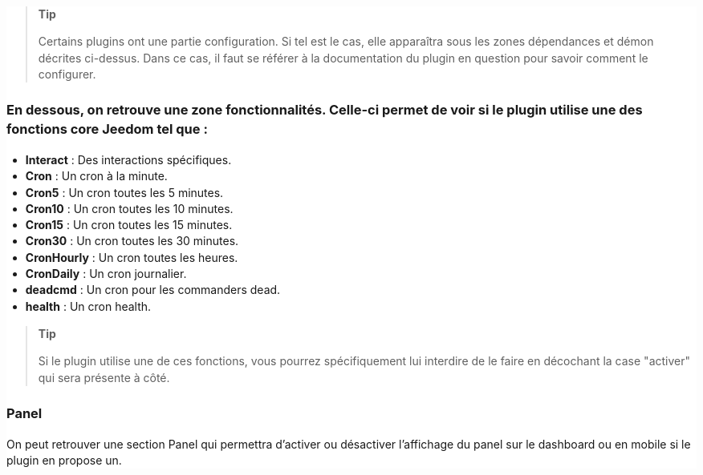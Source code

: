 > **Tip**
>
> Certains plugins ont une partie configuration. Si tel est le cas, elle apparaîtra sous les zones dépendances et démon décrites ci-dessus.
> Dans ce cas, il faut se référer à la documentation du plugin en question pour savoir comment le configurer.

### En dessous, on retrouve une zone fonctionnalités. Celle-ci permet de voir si le plugin utilise une des fonctions core Jeedom tel que :

- **Interact** : Des interactions spécifiques.
- **Cron** : Un cron à la minute.
- **Cron5** : Un cron toutes les 5 minutes.
- **Cron10** : Un cron toutes les 10 minutes.
- **Cron15** : Un cron toutes les 15 minutes.
- **Cron30** : Un cron toutes les 30 minutes.
- **CronHourly** : Un cron toutes les heures.
- **CronDaily** : Un cron journalier.
- **deadcmd** : Un cron pour les commanders dead.
- **health** : Un cron health.

> **Tip**
>
> Si le plugin utilise une de ces fonctions, vous pourrez spécifiquement lui interdire de le faire en décochant la case "activer" qui sera présente à côté.

### Panel

On peut retrouver une section Panel qui permettra d’activer ou désactiver l’affichage du panel sur le dashboard ou en mobile si le plugin en propose un.
